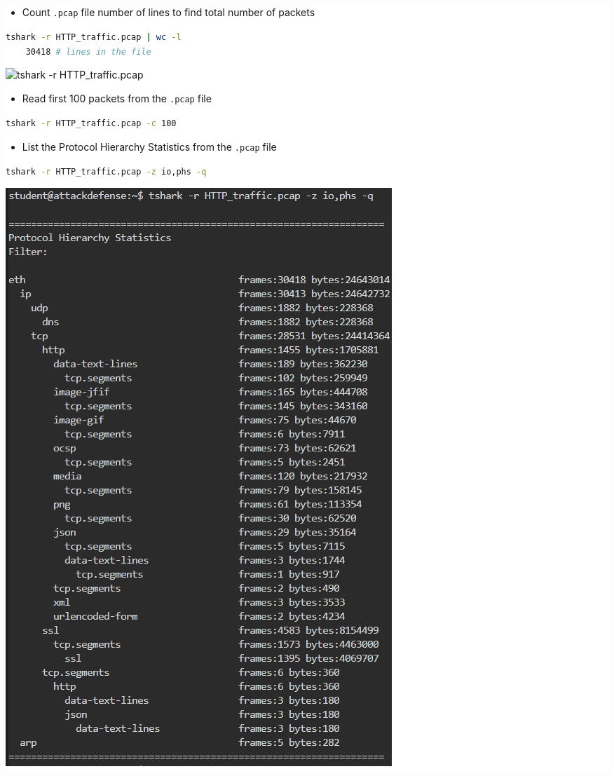 - Count `.pcap` file number of lines to find total number of packets

```bash
tshark -r HTTP_traffic.pcap | wc -l
	30418 # lines in the file
```

![tshark -r HTTP_traffic.pcap](.gitbook/assets/tshark_pcap.gif)

- Read first 100 packets from the `.pcap` file

```bash
tshark -r HTTP_traffic.pcap -c 100
```

- List the Protocol Hierarchy Statistics from the `.pcap` file

```bash
tshark -r HTTP_traffic.pcap -z io,phs -q
```

![tshark -r HTTP_traffic.pcap -z io,phs -q](.gitbook/assets/image-20230324113306740.png)
